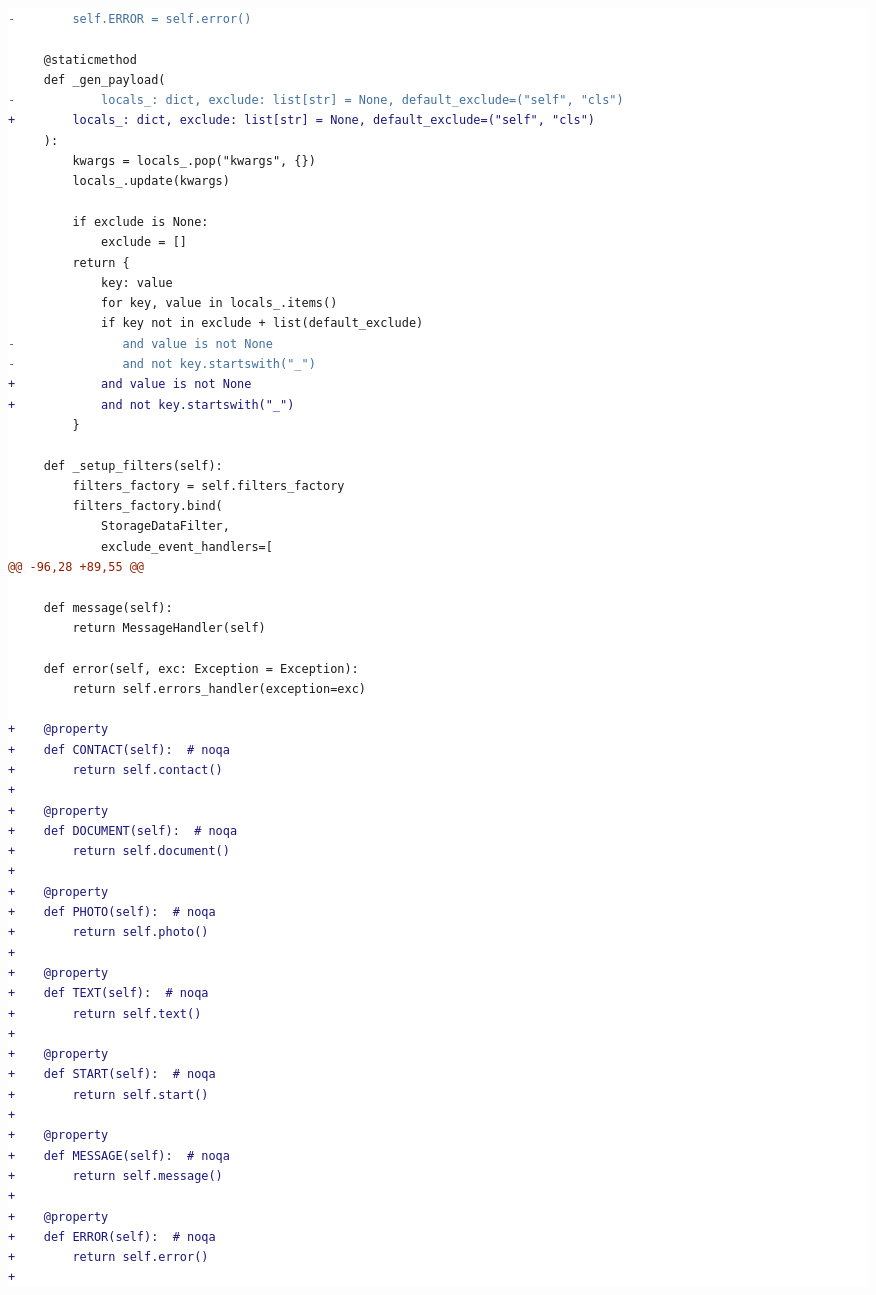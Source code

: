 ```diff
-        self.ERROR = self.error()
 
     @staticmethod
     def _gen_payload(
-            locals_: dict, exclude: list[str] = None, default_exclude=("self", "cls")
+        locals_: dict, exclude: list[str] = None, default_exclude=("self", "cls")
     ):
         kwargs = locals_.pop("kwargs", {})
         locals_.update(kwargs)
 
         if exclude is None:
             exclude = []
         return {
             key: value
             for key, value in locals_.items()
             if key not in exclude + list(default_exclude)
-               and value is not None
-               and not key.startswith("_")
+            and value is not None
+            and not key.startswith("_")
         }
 
     def _setup_filters(self):
         filters_factory = self.filters_factory
         filters_factory.bind(
             StorageDataFilter,
             exclude_event_handlers=[
@@ -96,28 +89,55 @@
 
     def message(self):
         return MessageHandler(self)
 
     def error(self, exc: Exception = Exception):
         return self.errors_handler(exception=exc)
 
+    @property
+    def CONTACT(self):  # noqa
+        return self.contact()
+
+    @property
+    def DOCUMENT(self):  # noqa
+        return self.document()
+
+    @property
+    def PHOTO(self):  # noqa
+        return self.photo()
+
+    @property
+    def TEXT(self):  # noqa
+        return self.text()
+
+    @property
+    def START(self):  # noqa
+        return self.start()
+
+    @property
+    def MESSAGE(self):  # noqa
+        return self.message()
+
+    @property
+    def ERROR(self):  # noqa
+        return self.error()
+
```